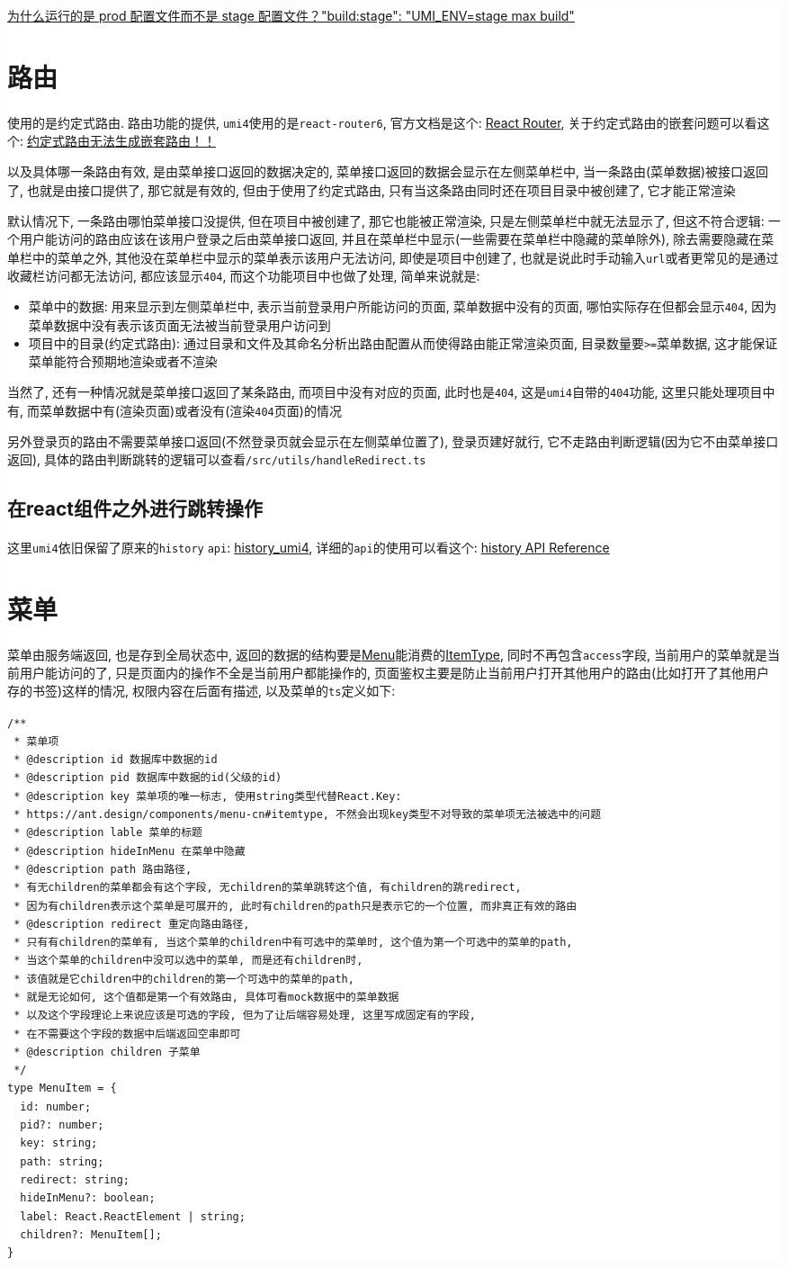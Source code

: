 [为什么运行的是 prod 配置文件而不是 stage 配置文件？"build:stage": "UMI_ENV=stage max build"](https://github.com/umijs/umi/discussions/11636)

# 路由
使用的是约定式路由. 路由功能的提供, `umi4`使用的是`react-router6`, 官方文档是这个: [React Router](https://reactrouter.com/en/main), 关于约定式路由的嵌套问题可以看这个: [约定式路由无法生成嵌套路由！！](https://github.com/umijs/umi/issues/8850)

以及具体哪一条路由有效, 是由菜单接口返回的数据决定的, 菜单接口返回的数据会显示在左侧菜单栏中, 当一条路由(菜单数据)被接口返回了, 也就是由接口提供了, 那它就是有效的, 但由于使用了约定式路由, 只有当这条路由同时还在项目目录中被创建了, 它才能正常渲染

默认情况下, 一条路由哪怕菜单接口没提供, 但在项目中被创建了, 那它也能被正常渲染, 只是左侧菜单栏中就无法显示了, 但这不符合逻辑: 一个用户能访问的路由应该在该用户登录之后由菜单接口返回, 并且在菜单栏中显示(一些需要在菜单栏中隐藏的菜单除外), 除去需要隐藏在菜单栏中的菜单之外, 其他没在菜单栏中显示的菜单表示该用户无法访问, 即使是项目中创建了, 也就是说此时手动输入`url`或者更常见的是通过收藏栏访问都无法访问, 都应该显示`404`, 而这个功能项目中也做了处理, 简单来说就是:
- 菜单中的数据: 用来显示到左侧菜单栏中, 表示当前登录用户所能访问的页面, 菜单数据中没有的页面, 哪怕实际存在但都会显示`404`, 因为菜单数据中没有表示该页面无法被当前登录用户访问到
- 项目中的目录(约定式路由): 通过目录和文件及其命名分析出路由配置从而使得路由能正常渲染页面, 目录数量要`>=`菜单数据, 这才能保证菜单能符合预期地渲染或者不渲染

当然了, 还有一种情况就是菜单接口返回了某条路由, 而项目中没有对应的页面, 此时也是`404`, 这是`umi4`自带的`404`功能, 这里只能处理项目中有, 而菜单数据中有(渲染页面)或者没有(渲染`404`页面)的情况

另外登录页的路由不需要菜单接口返回(不然登录页就会显示在左侧菜单位置了), 登录页建好就行, 它不走路由判断逻辑(因为它不由菜单接口返回), 具体的路由判断跳转的逻辑可以查看`/src/utils/handleRedirect.ts`

## 在react组件之外进行跳转操作
这里`umi4`依旧保留了原来的`history` `api`: [history_umi4](https://umijs.org/docs/api/api#history), 详细的`api`的使用可以看这个: [history API Reference](https://github.com/remix-run/history/blob/main/docs/api-reference.md)

# 菜单
菜单由服务端返回, 也是存到全局状态中, 返回的数据的结构要是[Menu](https://ant.design/components/menu-cn)能消费的[ItemType](https://ant.design/components/menu-cn#itemtype), 同时不再包含`access`字段, 当前用户的菜单就是当前用户能访问的了, 只是页面内的操作不全是当前用户都能操作的, 页面鉴权主要是防止当前用户打开其他用户的路由(比如打开了其他用户存的书签)这样的情况, 权限内容在后面有描述, 以及菜单的`ts`定义如下:
```
/**
 * 菜单项
 * @description id 数据库中数据的id
 * @description pid 数据库中数据的id(父级的id)
 * @description key 菜单项的唯一标志, 使用string类型代替React.Key: 
 * https://ant.design/components/menu-cn#itemtype, 不然会出现key类型不对导致的菜单项无法被选中的问题
 * @description lable 菜单的标题
 * @description hideInMenu 在菜单中隐藏
 * @description path 路由路径,
 * 有无children的菜单都会有这个字段, 无children的菜单跳转这个值, 有children的跳redirect,
 * 因为有children表示这个菜单是可展开的, 此时有children的path只是表示它的一个位置, 而非真正有效的路由
 * @description redirect 重定向路由路径,
 * 只有有children的菜单有, 当这个菜单的children中有可选中的菜单时, 这个值为第一个可选中的菜单的path,
 * 当这个菜单的children中没可以选中的菜单, 而是还有children时,
 * 该值就是它children中的children的第一个可选中的菜单的path,
 * 就是无论如何, 这个值都是第一个有效路由, 具体可看mock数据中的菜单数据
 * 以及这个字段理论上来说应该是可选的字段, 但为了让后端容易处理, 这里写成固定有的字段,
 * 在不需要这个字段的数据中后端返回空串即可
 * @description children 子菜单
 */
type MenuItem = {
  id: number;
  pid?: number;
  key: string;
  path: string;
  redirect: string;
  hideInMenu?: boolean;
  label: React.ReactElement | string;
  children?: MenuItem[];
}
```